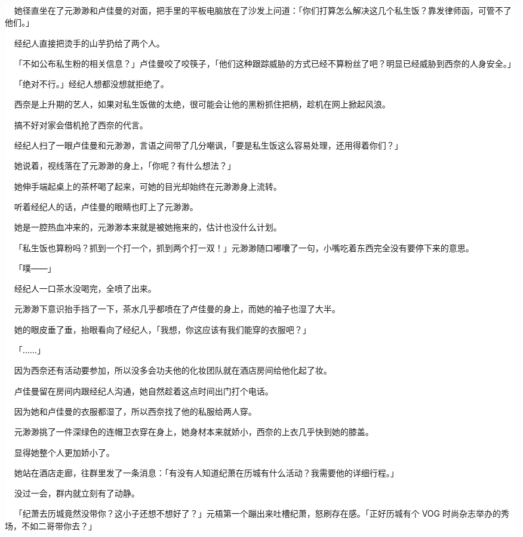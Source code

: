     她径直坐在了元渺渺和卢佳曼的对面，把手里的平板电脑放在了沙发上问道：「你们打算怎么解决这几个私生饭？靠发律师函，可管不了他们。」


    经纪人直接把烫手的山芋扔给了两个人。


    「不如公布私生粉的相关信息？」卢佳曼咬了咬筷子，「他们这种跟踪威胁的方式已经不算粉丝了吧？明显已经威胁到西奈的人身安全。」


    「绝对不行。」经纪人想都没想就拒绝了。


    西奈是上升期的艺人，如果对私生饭做的太绝，很可能会让他的黑粉抓住把柄，趁机在网上掀起风浪。


    搞不好对家会借机抢了西奈的代言。


    经纪人扫了一眼卢佳曼和元渺渺，言语之间带了几分嘲讽，「要是私生饭这么容易处理，还用得着你们？」


    她说着，视线落在了元渺渺的身上，「你呢？有什么想法？」


    她伸手端起桌上的茶杯喝了起来，可她的目光却始终在元渺渺身上流转。


    听着经纪人的话，卢佳曼的眼睛也盯上了元渺渺。


    她是一腔热血冲来的，元渺渺本来就是被她拖来的，估计也没什么计划。


    「私生饭也算粉吗？抓到一个打一个，抓到两个打一双！」元渺渺随口嘟囔了一句，小嘴吃着东西完全没有要停下来的意思。


    「噗——」


    经纪人一口茶水没喝完，全喷了出来。


    元渺渺下意识抬手挡了一下，茶水几乎都喷在了卢佳曼的身上，而她的袖子也湿了大半。


    她的眼皮垂了垂，抬眼看向了经纪人，「我想，你这应该有我们能穿的衣服吧？」


    「……」


    因为西奈还有活动要参加，所以没多会功夫他的化妆团队就在酒店房间给他化起了妆。


    卢佳曼留在房间内跟经纪人沟通，她自然趁着这点时间出门打个电话。


    因为她和卢佳曼的衣服都湿了，所以西奈找了他的私服给两人穿。


    元渺渺挑了一件深绿色的连帽卫衣穿在身上，她身材本来就娇小，西奈的上衣几乎快到她的膝盖。


    显得她整个人更加娇小了。


    她站在酒店走廊，往群里发了一条消息：「有没有人知道纪萧在历城有什么活动？我需要他的详细行程。」


    没过一会，群内就立刻有了动静。


    「纪萧去历城竟然没带你？这小子还想不想好了？」元梧第一个蹦出来吐槽纪萧，怒刷存在感。「正好历城有个 VOG 时尚杂志举办的秀场，不如二哥带你去？」
